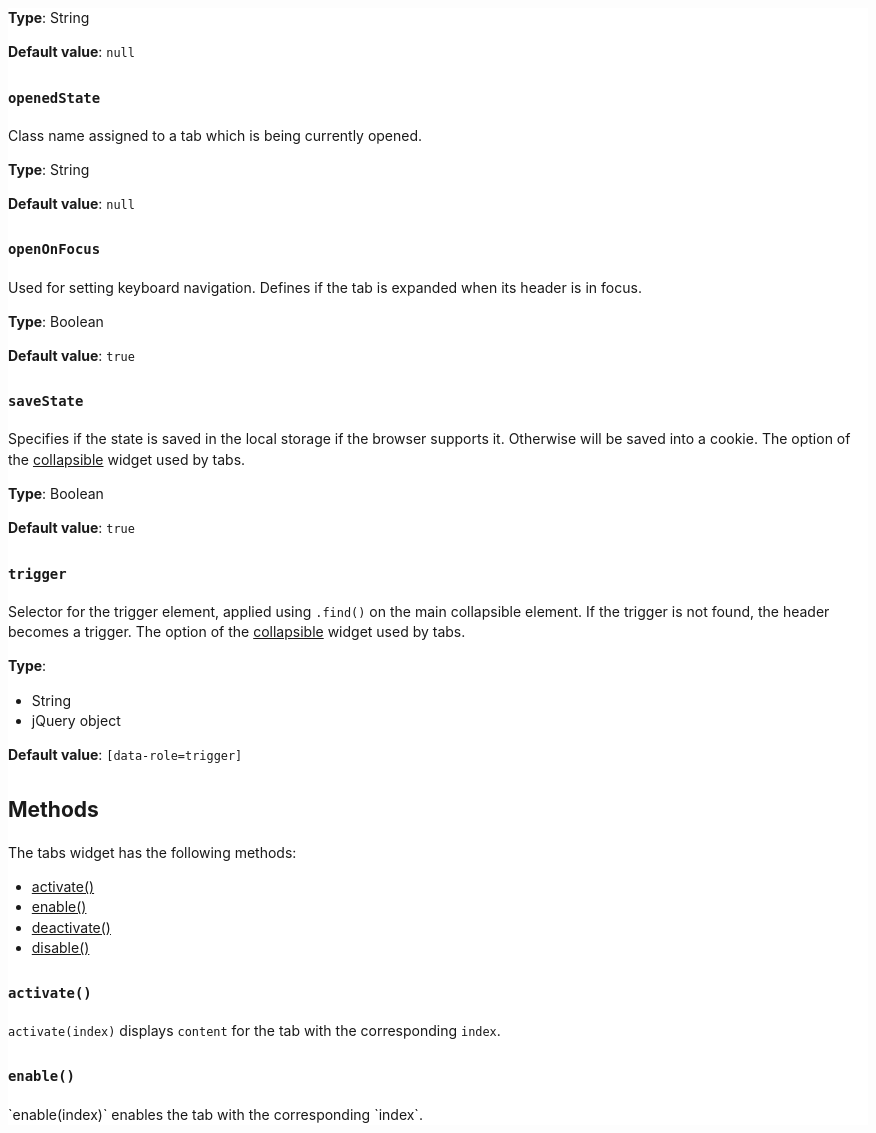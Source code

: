 **Type**: String

**Default value**: `null`

<h3 id="fedg_tabs_options-openedState"><code>openedState</code></h3>
Class name assigned to a tab which is being currently opened.

**Type**: String

**Default value**: `null`

<h3 id="fedg_tabs_options-openOnFocus"><code>openOnFocus</code></h3>
Used for setting keyboard navigation. Defines if the tab is expanded when its header is in focus.

**Type**: Boolean

**Default value**: `true`

<h3 id="fedg_tabs_options-saveState"><code>saveState</code></h3>

Specifies if the state is saved in the local storage if the browser supports it. Otherwise will be saved into a cookie.
The option of the <a href="{{site.gdeurl}}frontend-dev-guide/javascript/widget_collapsible.html" target="_blank">collapsible</a> widget used by tabs. 

**Type**: Boolean

**Default value**: `true`

<h3 id="fedg_tabs_options-trigger"><code>trigger</code></h3>

Selector for the trigger element, applied using `.find()` on the main collapsible element. If the trigger is not found, the header becomes a trigger.
The option of the <a href="{{site.gdeurl}}frontend-dev-guide/javascript/widget_collapsible.html" target="_blank">collapsible</a> widget used by tabs. 

**Type**: 

- String
- jQuery object

**Default value**: `[data-role=trigger]`


<h2 id="tabs_methods">Methods</h2>

The tabs widget has the following methods:
<ul>
<li><a href="#fedg_tabs_methods-activate">activate()</a></li>
<li><a href="#fedg_tabs_methods-enable">enable()</a></li>
<li><a href="#fedg_tabs_methods-deactivate">deactivate()</a></li>
<li><a href="#fedg_tabs_options-disable">disable()</a></li>
</ul>
<h3 id="fedg_tabs_methods-activate"><code>activate()</code></h3>

`activate(index)` displays `content` for the tab with the corresponding `index`.


<h3 id="fedg_tabs_methods-enable"><code>enable()</code></h3>
`enable(index)` enables the tab with the corresponding `index`.
